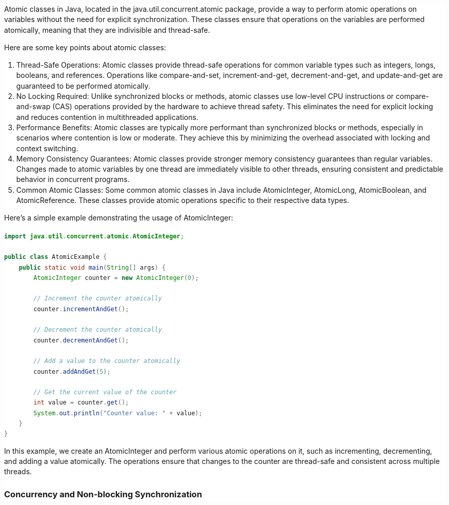 Atomic classes in Java, located in the java.util.concurrent.atomic package, provide a way to perform atomic operations on variables without the need for explicit synchronization. These classes ensure that operations on the variables are performed atomically, meaning that they are indivisible and thread-safe.

Here are some key points about atomic classes:

1. Thread-Safe Operations: Atomic classes provide thread-safe operations for common variable types such as integers, longs, booleans, and references. Operations like compare-and-set, increment-and-get, decrement-and-get, and update-and-get are guaranteed to be performed atomically.
2. No Locking Required: Unlike synchronized blocks or methods, atomic classes use low-level CPU instructions or compare-and-swap (CAS) operations provided by the hardware to achieve thread safety. This eliminates the need for explicit locking and reduces contention in multithreaded applications.
3. Performance Benefits: Atomic classes are typically more performant than synchronized blocks or methods, especially in scenarios where contention is low or moderate. They achieve this by minimizing the overhead associated with locking and context switching.
4. Memory Consistency Guarantees: Atomic classes provide stronger memory consistency guarantees than regular variables. Changes made to atomic variables by one thread are immediately visible to other threads, ensuring consistent and predictable behavior in concurrent programs.
5. Common Atomic Classes: Some common atomic classes in Java include AtomicInteger, AtomicLong, AtomicBoolean, and AtomicReference. These classes provide atomic operations specific to their respective data types.

Here’s a simple example demonstrating the usage of AtomicInteger:


```java
import java.util.concurrent.atomic.AtomicInteger;

public class AtomicExample {
    public static void main(String[] args) {
        AtomicInteger counter = new AtomicInteger(0);

        // Increment the counter atomically
        counter.incrementAndGet();

        // Decrement the counter atomically
        counter.decrementAndGet();

        // Add a value to the counter atomically
        counter.addAndGet(5);

        // Get the current value of the counter
        int value = counter.get();
        System.out.println("Counter value: " + value);
    }
}
```

In this example, we create an AtomicInteger and perform various atomic operations on it, such as incrementing, decrementing, and adding a value atomically. The operations ensure that changes to the counter are thread-safe and consistent across multiple threads.

### Concurrency and Non-blocking Synchronization
